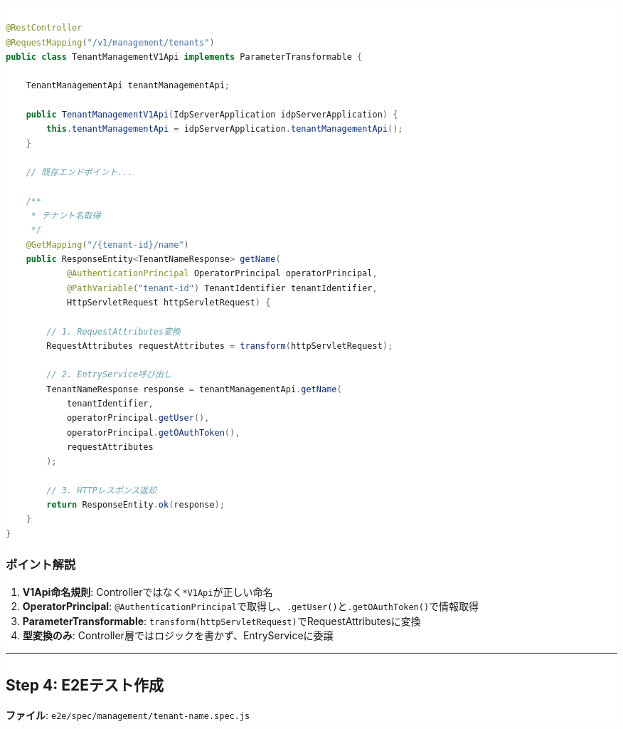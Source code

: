 ```java

@RestController
@RequestMapping("/v1/management/tenants")
public class TenantManagementV1Api implements ParameterTransformable {

    TenantManagementApi tenantManagementApi;

    public TenantManagementV1Api(IdpServerApplication idpServerApplication) {
        this.tenantManagementApi = idpServerApplication.tenantManagementApi();
    }

    // 既存エンドポイント...

    /**
     * テナント名取得
     */
    @GetMapping("/{tenant-id}/name")
    public ResponseEntity<TenantNameResponse> getName(
            @AuthenticationPrincipal OperatorPrincipal operatorPrincipal,
            @PathVariable("tenant-id") TenantIdentifier tenantIdentifier,
            HttpServletRequest httpServletRequest) {

        // 1. RequestAttributes変換
        RequestAttributes requestAttributes = transform(httpServletRequest);

        // 2. EntryService呼び出し
        TenantNameResponse response = tenantManagementApi.getName(
            tenantIdentifier,
            operatorPrincipal.getUser(),
            operatorPrincipal.getOAuthToken(),
            requestAttributes
        );

        // 3. HTTPレスポンス返却
        return ResponseEntity.ok(response);
    }
}
```

### ポイント解説

1. **V1Api命名規則**: Controllerではなく`*V1Api`が正しい命名
2. **OperatorPrincipal**: `@AuthenticationPrincipal`で取得し、`.getUser()`と`.getOAuthToken()`で情報取得
3. **ParameterTransformable**: `transform(httpServletRequest)`でRequestAttributesに変換
4. **型変換のみ**: Controller層ではロジックを書かず、EntryServiceに委譲

---

## Step 4: E2Eテスト作成

**ファイル**: `e2e/spec/management/tenant-name.spec.js`
